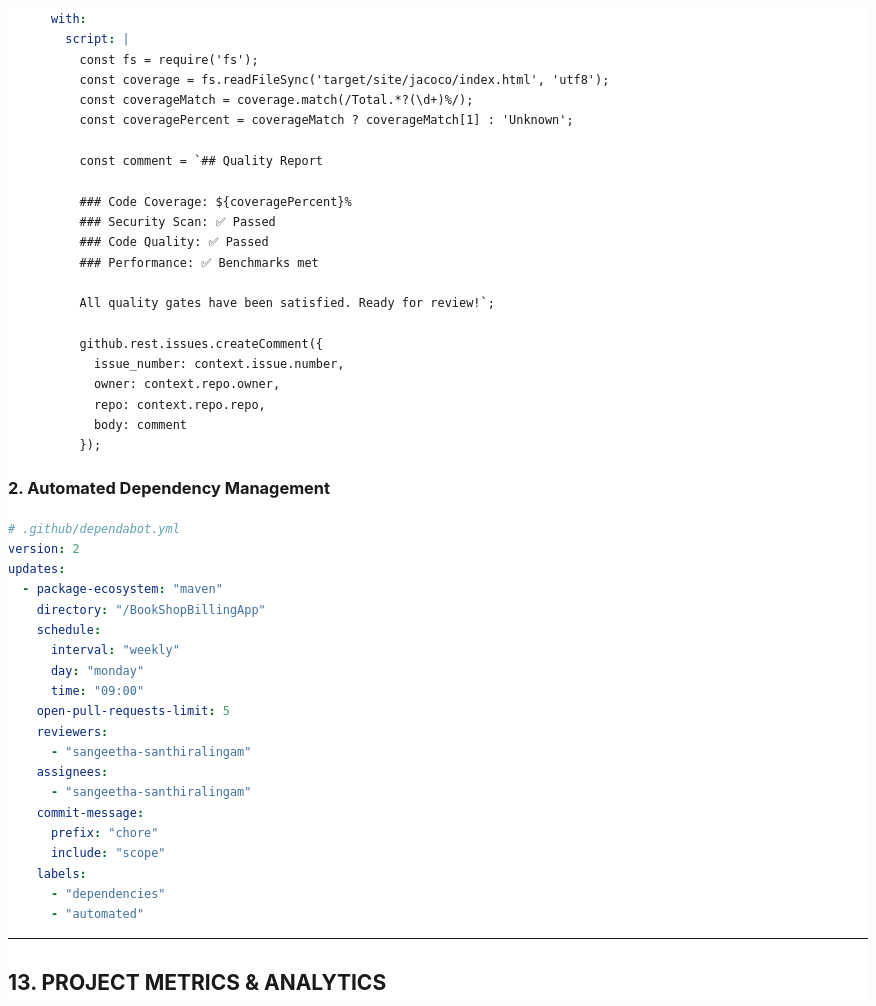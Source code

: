 ```yaml
      with:
        script: |
          const fs = require('fs');
          const coverage = fs.readFileSync('target/site/jacoco/index.html', 'utf8');
          const coverageMatch = coverage.match(/Total.*?(\d+)%/);
          const coveragePercent = coverageMatch ? coverageMatch[1] : 'Unknown';
          
          const comment = `## Quality Report
          
          ### Code Coverage: ${coveragePercent}%
          ### Security Scan: ✅ Passed
          ### Code Quality: ✅ Passed
          ### Performance: ✅ Benchmarks met
          
          All quality gates have been satisfied. Ready for review!`;
          
          github.rest.issues.createComment({
            issue_number: context.issue.number,
            owner: context.repo.owner,
            repo: context.repo.repo,
            body: comment
          });
```

### **2. Automated Dependency Management**
```yaml
# .github/dependabot.yml
version: 2
updates:
  - package-ecosystem: "maven"
    directory: "/BookShopBillingApp"
    schedule:
      interval: "weekly"
      day: "monday"
      time: "09:00"
    open-pull-requests-limit: 5
    reviewers:
      - "sangeetha-santhiralingam"
    assignees:
      - "sangeetha-santhiralingam"
    commit-message:
      prefix: "chore"
      include: "scope"
    labels:
      - "dependencies"
      - "automated"
```

---

## 13. PROJECT METRICS & ANALYTICS
